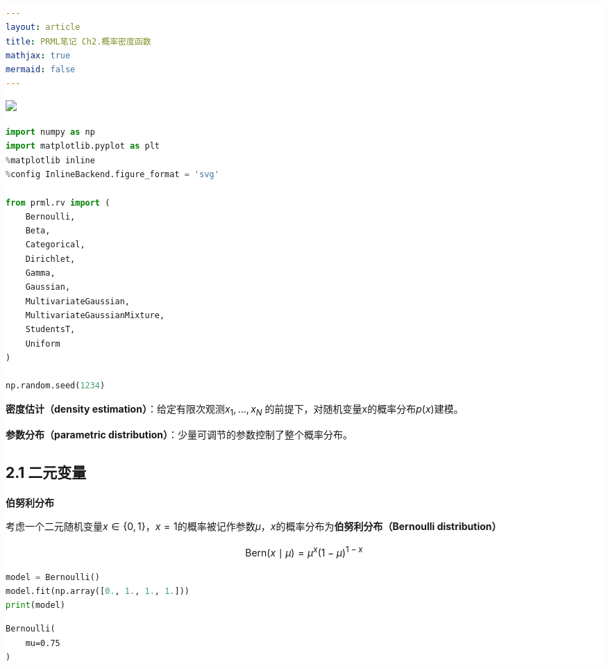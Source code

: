 ```yaml
---
layout: article
title: PRML笔记 Ch2.概率密度函数
mathjax: true
mermaid: false
---
```


![](https://drive.google.com/uc?export=view&id=1E_ocZdPUoX1LBo7Fc1nT6hubdxloWhi1) 

```python
import numpy as np
import matplotlib.pyplot as plt
%matplotlib inline
%config InlineBackend.figure_format = 'svg'

from prml.rv import (
    Bernoulli,
    Beta,
    Categorical,
    Dirichlet,
    Gamma,
    Gaussian,
    MultivariateGaussian,
    MultivariateGaussianMixture,
    StudentsT,
    Uniform
)

np.random.seed(1234)
```

**密度估计（density estimation）**：给定有限次观测$x_1,\dots,x_N$ 的前提下，对随机变量x的概率分布$p(x)$建模。

**参数分布（parametric distribution）**：少量可调节的参数控制了整个概率分布。

## 2.1 二元变量

**伯努利分布**

考虑一个二元随机变量$x\in\{0,1\}$，$x=1$的概率被记作参数$\mu$，$x$的概率分布为**伯努利分布（Bernoulli distribution）**

$$
\mathrm{Bern}(x\mid\mu)=\mu^x(1-\mu)^{1-x} \tag{2.2}
$$


```python
model = Bernoulli()
model.fit(np.array([0., 1., 1., 1.]))
print(model)
```

    Bernoulli(
        mu=0.75
    )
